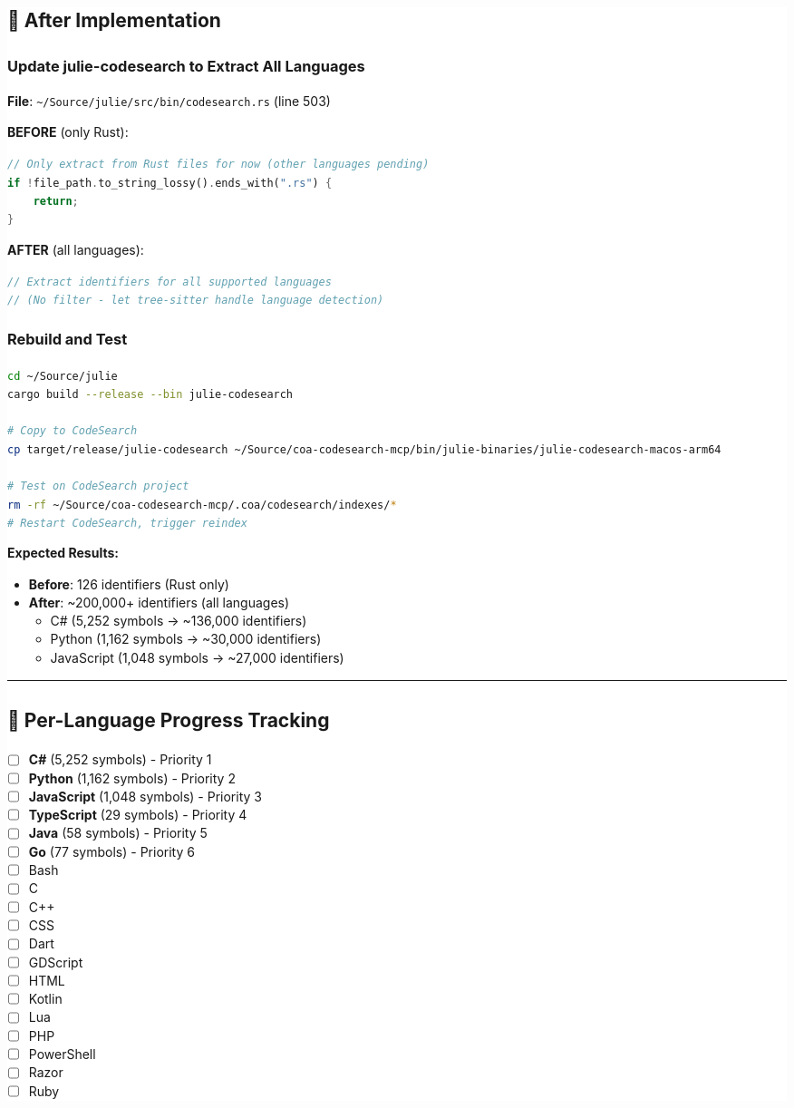 
## 🚀 After Implementation

### Update julie-codesearch to Extract All Languages

**File**: `~/Source/julie/src/bin/codesearch.rs` (line 503)

**BEFORE** (only Rust):
```rust
// Only extract from Rust files for now (other languages pending)
if !file_path.to_string_lossy().ends_with(".rs") {
    return;
}
```

**AFTER** (all languages):
```rust
// Extract identifiers for all supported languages
// (No filter - let tree-sitter handle language detection)
```

### Rebuild and Test

```bash
cd ~/Source/julie
cargo build --release --bin julie-codesearch

# Copy to CodeSearch
cp target/release/julie-codesearch ~/Source/coa-codesearch-mcp/bin/julie-binaries/julie-codesearch-macos-arm64

# Test on CodeSearch project
rm -rf ~/Source/coa-codesearch-mcp/.coa/codesearch/indexes/*
# Restart CodeSearch, trigger reindex
```

**Expected Results:**
- **Before**: 126 identifiers (Rust only)
- **After**: ~200,000+ identifiers (all languages)
  - C# (5,252 symbols → ~136,000 identifiers)
  - Python (1,162 symbols → ~30,000 identifiers)
  - JavaScript (1,048 symbols → ~27,000 identifiers)

---

## 📝 Per-Language Progress Tracking

- [ ] **C#** (5,252 symbols) - Priority 1
- [ ] **Python** (1,162 symbols) - Priority 2
- [ ] **JavaScript** (1,048 symbols) - Priority 3
- [ ] **TypeScript** (29 symbols) - Priority 4
- [ ] **Java** (58 symbols) - Priority 5
- [ ] **Go** (77 symbols) - Priority 6
- [ ] Bash
- [ ] C
- [ ] C++
- [ ] CSS
- [ ] Dart
- [ ] GDScript
- [ ] HTML
- [ ] Kotlin
- [ ] Lua
- [ ] PHP
- [ ] PowerShell
- [ ] Razor
- [ ] Ruby